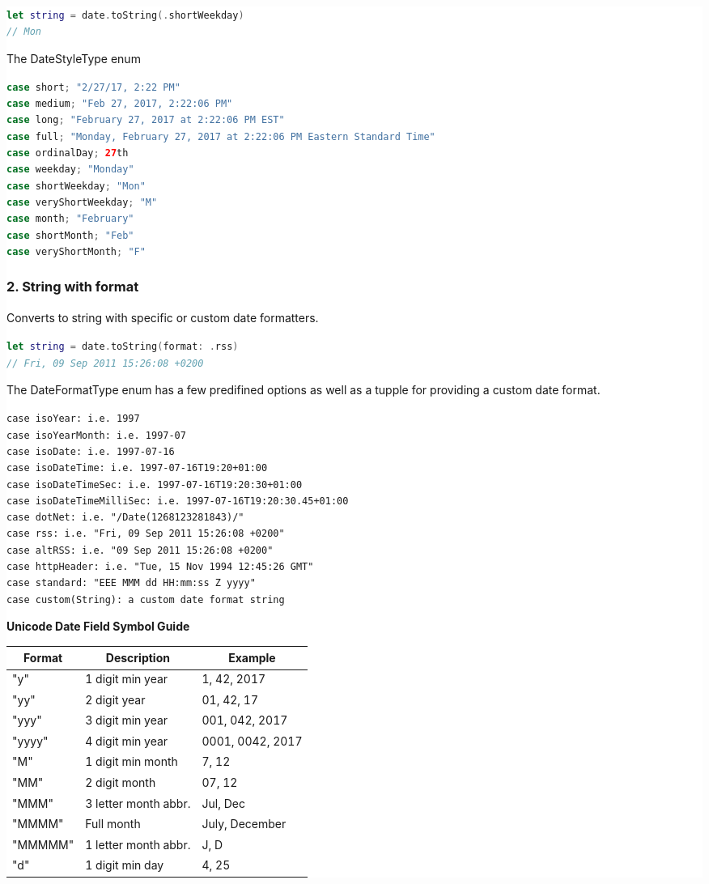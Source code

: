 ```Swift
let string = date.toString(.shortWeekday)
// Mon
```
The DateStyleType enum 

```Swift
case short; "2/27/17, 2:22 PM"
case medium; "Feb 27, 2017, 2:22:06 PM"
case long; "February 27, 2017 at 2:22:06 PM EST"
case full; "Monday, February 27, 2017 at 2:22:06 PM Eastern Standard Time"
case ordinalDay; 27th
case weekday; "Monday"
case shortWeekday; "Mon"
case veryShortWeekday; "M"
case month; "February"
case shortMonth; "Feb"
case veryShortMonth; "F"
```

### 2. String with format

Converts to string with specific or  custom date formatters.

```Swift
let string = date.toString(format: .rss)
// Fri, 09 Sep 2011 15:26:08 +0200
```

The DateFormatType enum has a few predifined options as well as a tupple for providing a custom date format.

````
case isoYear: i.e. 1997
case isoYearMonth: i.e. 1997-07
case isoDate: i.e. 1997-07-16
case isoDateTime: i.e. 1997-07-16T19:20+01:00
case isoDateTimeSec: i.e. 1997-07-16T19:20:30+01:00
case isoDateTimeMilliSec: i.e. 1997-07-16T19:20:30.45+01:00
case dotNet: i.e. "/Date(1268123281843)/"
case rss: i.e. "Fri, 09 Sep 2011 15:26:08 +0200"
case altRSS: i.e. "09 Sep 2011 15:26:08 +0200"
case httpHeader: i.e. "Tue, 15 Nov 1994 12:45:26 GMT"
case standard: "EEE MMM dd HH:mm:ss Z yyyy"
case custom(String): a custom date format string
````
**Unicode Date Field Symbol Guide**

| Format  | Description | Example |
| ------------- | ------------- | ------------- |
| "y" | 1 digit min year | 1, 42, 2017 |
| "yy" | 2 digit year | 01, 42, 17 |
| "yyy" | 3 digit min year | 001, 042, 2017 |
| "yyyy" | 4 digit min year | 0001, 0042, 2017 |
| "M" | 1 digit min month | 7, 12 |
| "MM" | 2 digit month  | 07, 12 |
| "MMM" | 3 letter month abbr. | Jul, Dec |
| "MMMM" | Full month | July, December |
| "MMMMM" | 1 letter month abbr. | J, D |
| "d" | 1 digit min day | 4, 25 |